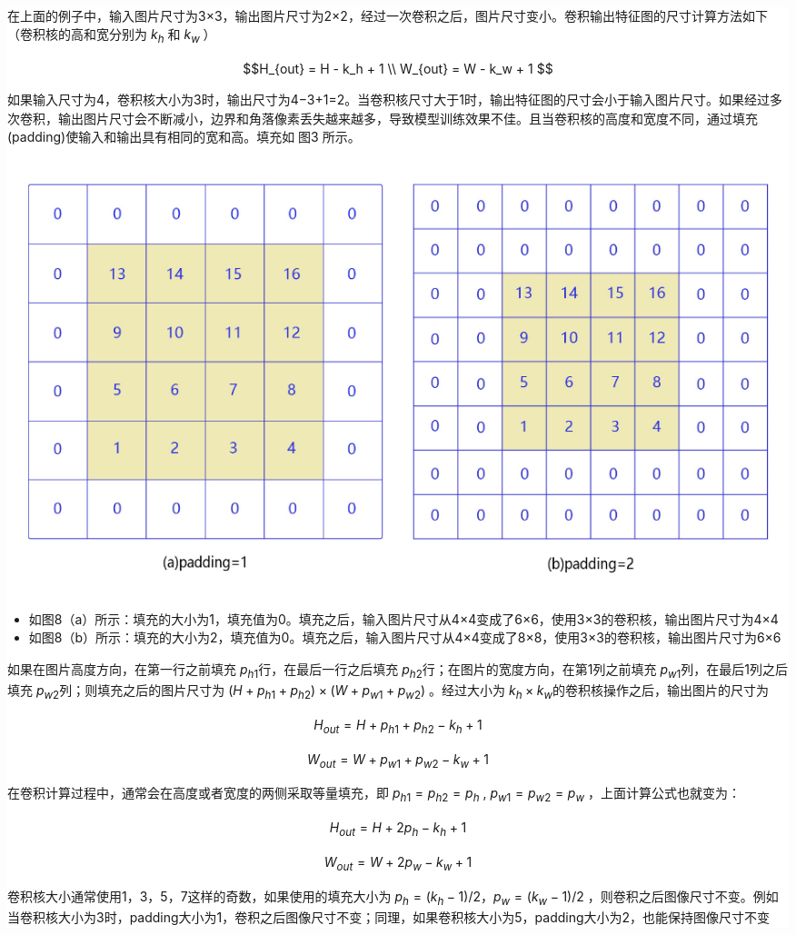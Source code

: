 在上面的例子中，输入图片尺寸为3×3，输出图片尺寸为2×2，经过一次卷积之后，图片尺寸变小。卷积输出特征图的尺寸计算方法如下（卷积核的高和宽分别为 $k_h$ ​和 $k_w$ ​）

```math
H_{out} = H - k_h + 1
\\
W_{out} = W - k_w + 1

```

如果输入尺寸为4，卷积核大小为3时，输出尺寸为4−3+1=2。当卷积核尺寸大于1时，输出特征图的尺寸会小于输入图片尺寸。如果经过多次卷积，输出图片尺寸会不断减小，边界和角落像素丢失越来越多，导致模型训练效果不佳。且当卷积核的高度和宽度不同，通过填充(padding)使输入和输出具有相同的宽和高。填充如 图3 所示。

![](./imgs/01d311ec2c65435f85059953a84ec7ea8ef2fd236452450e912346a7da201c5f.png)

- 如图8（a）所示：填充的大小为1，填充值为0。填充之后，输入图片尺寸从4×4变成了6×6，使用3×3的卷积核，输出图片尺寸为4×4
- 如图8（b）所示：填充的大小为2，填充值为0。填充之后，输入图片尺寸从4×4变成了8×8，使用3×3的卷积核，输出图片尺寸为6×6

如果在图片高度方向，在第一行之前填充 $p_{h1}$ ​行，在最后一行之后填充 $p_{h2}$ ​行；在图片的宽度方向，在第1列之前填充 $p_{w1}$ ​列，在最后1列之后填充 $p_{w2}$ ​列；则填充之后的图片尺寸为 $(H + p_{h1} + p_{h2})\times(W + p_{w1} + p_{w2})$ 。经过大小为 $k_h\times k_w$ ​的卷积核操作之后，输出图片的尺寸为

```math
H_{out} = H + p_{h1} + p_{h2} - k_h + 1
```
```math
W_{out} = W + p_{w1} + p_{w2} - k_w + 1
```

在卷积计算过程中，通常会在高度或者宽度的两侧采取等量填充，即 $p_{h1} = p_{h2} = p_h$ , $p_{w1} = p_{w2} = p_w$ ，上面计算公式也就变为：

```math
H_{out} = H + 2p_h - k_h + 1
```
```math
W_{out} = W + 2p_w - k_w + 1
```
卷积核大小通常使用1，3，5，7这样的奇数，如果使用的填充大小为 $p_h=(k_h-1)/2 ，p_w=(k_w-1)/2$ ，则卷积之后图像尺寸不变。例如当卷积核大小为3时，padding大小为1，卷积之后图像尺寸不变；同理，如果卷积核大小为5，padding大小为2，也能保持图像尺寸不变
